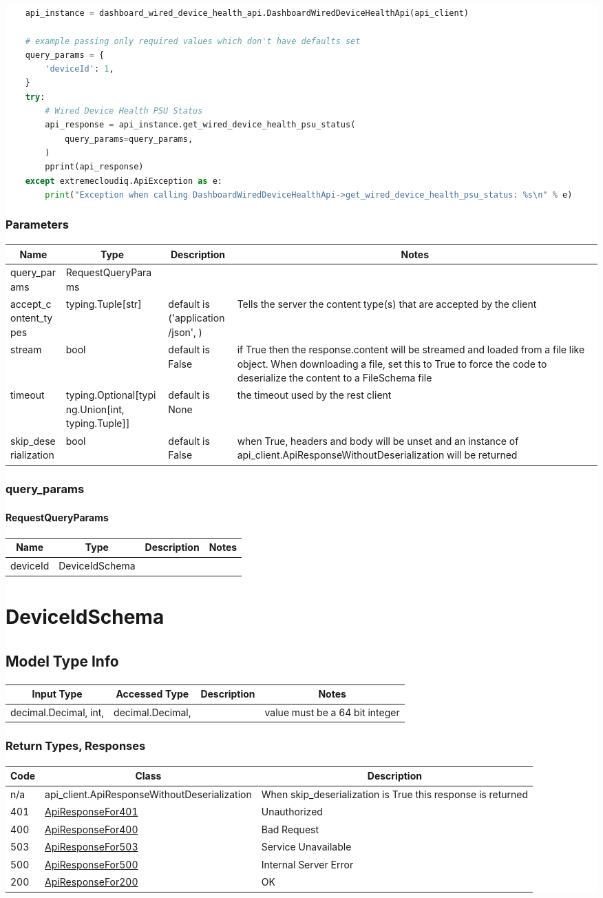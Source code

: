 ```python
    api_instance = dashboard_wired_device_health_api.DashboardWiredDeviceHealthApi(api_client)

    # example passing only required values which don't have defaults set
    query_params = {
        'deviceId': 1,
    }
    try:
        # Wired Device Health PSU Status
        api_response = api_instance.get_wired_device_health_psu_status(
            query_params=query_params,
        )
        pprint(api_response)
    except extremecloudiq.ApiException as e:
        print("Exception when calling DashboardWiredDeviceHealthApi->get_wired_device_health_psu_status: %s\n" % e)
```
### Parameters

Name | Type | Description  | Notes
------------- | ------------- | ------------- | -------------
query_params | RequestQueryParams | |
accept_content_types | typing.Tuple[str] | default is ('application/json', ) | Tells the server the content type(s) that are accepted by the client
stream | bool | default is False | if True then the response.content will be streamed and loaded from a file like object. When downloading a file, set this to True to force the code to deserialize the content to a FileSchema file
timeout | typing.Optional[typing.Union[int, typing.Tuple]] | default is None | the timeout used by the rest client
skip_deserialization | bool | default is False | when True, headers and body will be unset and an instance of api_client.ApiResponseWithoutDeserialization will be returned

### query_params
#### RequestQueryParams

Name | Type | Description  | Notes
------------- | ------------- | ------------- | -------------
deviceId | DeviceIdSchema | | 


# DeviceIdSchema

## Model Type Info
Input Type | Accessed Type | Description | Notes
------------ | ------------- | ------------- | -------------
decimal.Decimal, int,  | decimal.Decimal,  |  | value must be a 64 bit integer

### Return Types, Responses

Code | Class | Description
------------- | ------------- | -------------
n/a | api_client.ApiResponseWithoutDeserialization | When skip_deserialization is True this response is returned
401 | [ApiResponseFor401](#get_wired_device_health_psu_status.ApiResponseFor401) | Unauthorized
400 | [ApiResponseFor400](#get_wired_device_health_psu_status.ApiResponseFor400) | Bad Request
503 | [ApiResponseFor503](#get_wired_device_health_psu_status.ApiResponseFor503) | Service Unavailable
500 | [ApiResponseFor500](#get_wired_device_health_psu_status.ApiResponseFor500) | Internal Server Error
200 | [ApiResponseFor200](#get_wired_device_health_psu_status.ApiResponseFor200) | OK
